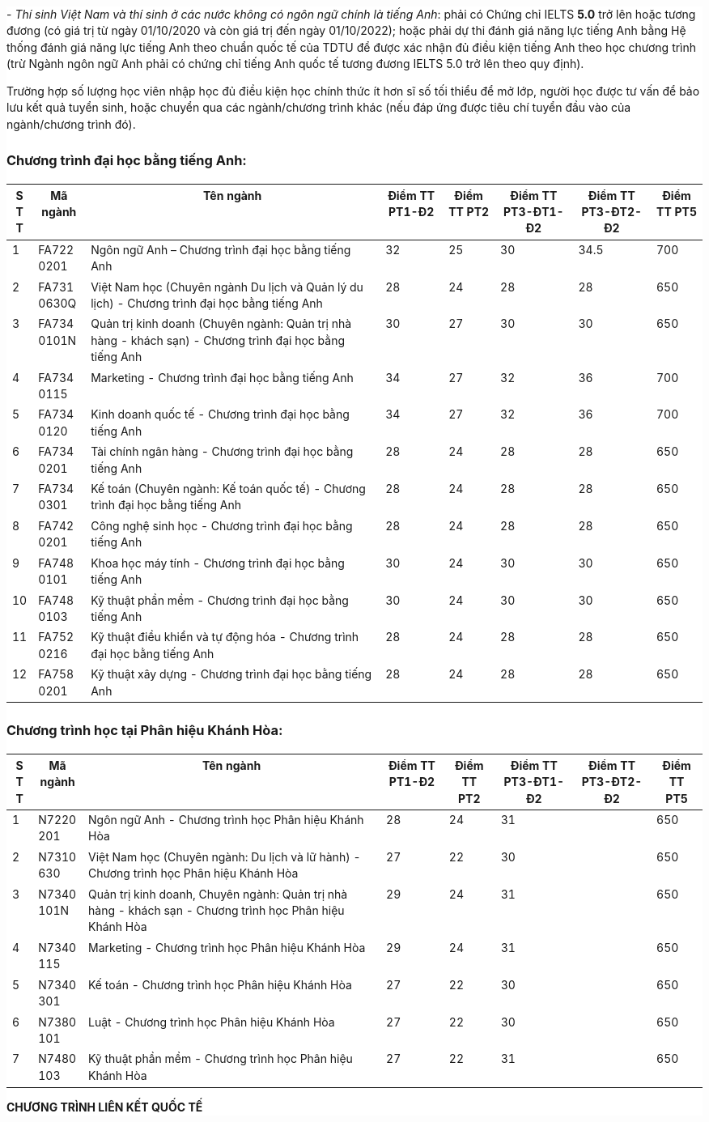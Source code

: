 - _Thí sinh Việt Nam và thí sinh ở các nước không có ngôn ngữ chính là tiếng Anh_: phải có Chứng chỉ IELTS **5.0** trở lên hoặc tương đương (có giá trị từ ngày 01/10/2020 và còn giá trị đến ngày 01/10/2022); hoặc phải dự thi đánh giá năng lực tiếng Anh bằng Hệ thống đánh giá năng lực tiếng Anh theo chuẩn quốc tế của TDTU để được xác nhận đủ điều kiện tiếng Anh theo học chương trình (trừ Ngành ngôn ngữ Anh phải có chứng chỉ tiếng Anh quốc tế tương đương IELTS 5.0 trở lên theo quy định).

Trường hợp số lượng học viên nhập học đủ điều kiện học chính thức ít hơn sĩ số tối thiểu để mở lớp, người học được tư vấn để bảo lưu kết quả tuyển sinh, hoặc chuyển qua các ngành/chương trình khác (nếu đáp ứng được tiêu chí tuyển đầu vào của ngành/chương trình đó).

### Chương trình đại học bằng tiếng Anh:

|STT|Mã ngành|Tên ngành|Điểm TT PT1-Đ2|Điểm TT PT2|Điểm TT PT3-ĐT1-Đ2|Điểm TT PT3-ĐT2-Đ2|Điểm TT PT5|
|---|---|---|---|---|---|---|---|
|1|FA7220201|Ngôn ngữ Anh – Chương trình đại học bằng tiếng Anh|32|25|30|34.5|700|
|2|FA7310630Q|Việt Nam học (Chuyên ngành Du lịch và Quản lý du lịch) - Chương trình đại học bằng tiếng Anh|28|24|28|28|650|
|3|FA7340101N|Quản trị kinh doanh (Chuyên ngành: Quản trị nhà hàng - khách sạn) - Chương trình đại học bằng tiếng Anh|30|27|30|30|650|
|4|FA7340115|Marketing - Chương trình đại học bằng tiếng Anh|34|27|32|36|700|
|5|FA7340120|Kinh doanh quốc tế - Chương trình đại học bằng tiếng Anh|34|27|32|36|700|
|6|FA7340201|Tài chính ngân hàng - Chương trình đại học bằng tiếng Anh|28|24|28|28|650|
|7|FA7340301|Kế toán (Chuyên ngành: Kế toán quốc tế) - Chương trình đại học bằng tiếng Anh|28|24|28|28|650|
|8|FA7420201|Công nghệ sinh học - Chương trình đại học bằng tiếng Anh|28|24|28|28|650|
|9|FA7480101|Khoa học máy tính - Chương trình đại học bằng tiếng Anh|30|24|30|30|650|
|10|FA7480103|Kỹ thuật phần mềm - Chương trình đại học bằng tiếng Anh|30|24|30|30|650|
|11|FA7520216|Kỹ thuật điều khiển và tự động hóa - Chương trình đại học bằng tiếng Anh|28|24|28|28|650|
|12|FA7580201|Kỹ thuật xây dựng - Chương trình đại học bằng tiếng Anh|28|24|28|28|650|

### Chương trình học tại Phân hiệu Khánh Hòa:

| STT | Mã ngành  | Tên ngành                                                                                               | Điểm TT PT1-Đ2 | Điểm TT PT2 | Điểm TT PT3-ĐT1-Đ2 | Điểm TT PT3-ĐT2-Đ2 | Điểm TT PT5 |
| --- | --------- | ------------------------------------------------------------------------------------------------------- | -------------- | ----------- | ------------------ | ------------------ | ----------- |
| 1   | N7220201  | Ngôn ngữ Anh - Chương trình học Phân hiệu Khánh Hòa                                                     | 28             | 24          | 31                 |                    | 650         |
| 2   | N7310630  | Việt Nam học (Chuyên ngành: Du lịch và lữ hành) - Chương trình học Phân hiệu Khánh Hòa                  | 27             | 22          | 30                 |                    | 650         |
| 3   | N7340101N | Quản trị kinh doanh, Chuyên ngành: Quản trị nhà hàng - khách sạn - Chương trình học Phân hiệu Khánh Hòa | 29             | 24          | 31                 |                    | 650         |
| 4   | N7340115  | Marketing - Chương trình học Phân hiệu Khánh Hòa                                                        | 29             | 24          | 31                 |                    | 650         |
| 5   | N7340301  | Kế toán - Chương trình học Phân hiệu Khánh Hòa                                                          | 27             | 22          | 30                 |                    | 650         |
| 6   | N7380101  | Luật - Chương trình học Phân hiệu Khánh Hòa                                                             | 27             | 22          | 30                 |                    | 650         |
| 7   | N7480103  | Kỹ thuật phần mềm - Chương trình học Phân hiệu Khánh Hòa                                                | 27             | 22          | 31                 |                    | 650         |
**CHƯƠNG TRÌNH LIÊN KẾT QUỐC TẾ**
